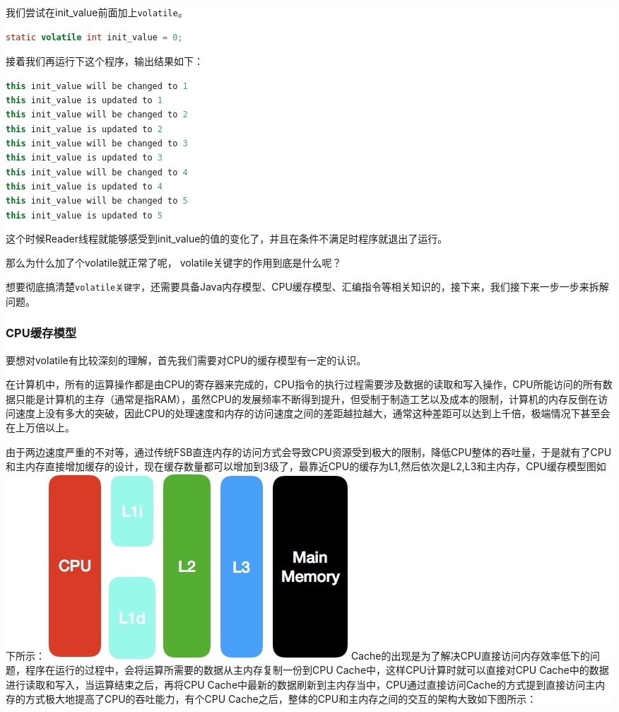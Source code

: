 我们尝试在init_value前面加上`volatile`。
```java
static volatile int init_value = 0;
```
接着我们再运行下这个程序，输出结果如下：
```java
this init_value will be changed to 1
this init_value is updated to 1
this init_value will be changed to 2
this init_value is updated to 2
this init_value will be changed to 3
this init_value is updated to 3
this init_value will be changed to 4
this init_value is updated to 4
this init_value will be changed to 5
this init_value is updated to 5
```
这个时候Reader线程就能够感受到init_value的值的变化了，并且在条件不满足时程序就退出了运行。

那么为什么加了个volatile就正常了呢， volatile关键字的作用到底是什么呢？

想要彻底搞清楚`volatile关键字`，还需要具备Java内存模型、CPU缓存模型、汇编指令等相关知识的，接下来，我们接下来一步一步来拆解问题。

### CPU缓存模型
要想对volatile有比较深刻的理解，首先我们需要对CPU的缓存模型有一定的认识。

在计算机中，所有的运算操作都是由CPU的寄存器来完成的，CPU指令的执行过程需要涉及数据的读取和写入操作，CPU所能访问的所有数据只能是计算机的主存（通常是指RAM），虽然CPU的发展频率不断得到提升，但受制于制造工艺以及成本的限制，计算机的内存反倒在访问速度上没有多大的突破，因此CPU的处理速度和内存的访问速度之间的差距越拉越大，通常这种差距可以达到上千倍，极端情况下甚至会在上万倍以上。

由于两边速度严重的不对等，通过传统FSB直连内存的访问方式会导致CPU资源受到极大的限制，降低CPU整体的吞吐量，于是就有了CPU和主内存直接增加缓存的设计，现在缓存数量都可以增加到3级了，最靠近CPU的缓存为L1,然后依次是L2,L3和主内存，CPU缓存模型图如下所示：
![CPU缓存模型图](https://raw.githubusercontent.com/JasonGaoH/KnowledgeSummary/master/Docs/img/cpu_cache.png)
Cache的出现是为了解决CPU直接访问内存效率低下的问题，程序在运行的过程中，会将运算所需要的数据从主内存复制一份到CPU Cache中，这样CPU计算时就可以直接对CPU Cache中的数据进行读取和写入，当运算结束之后，再将CPU Cache中最新的数据刷新到主内存当中，CPU通过直接访问Cache的方式提到直接访问主内存的方式极大地提高了CPU的吞吐能力，有个CPU Cache之后，整体的CPU和主内存之间的交互的架构大致如下图所示：